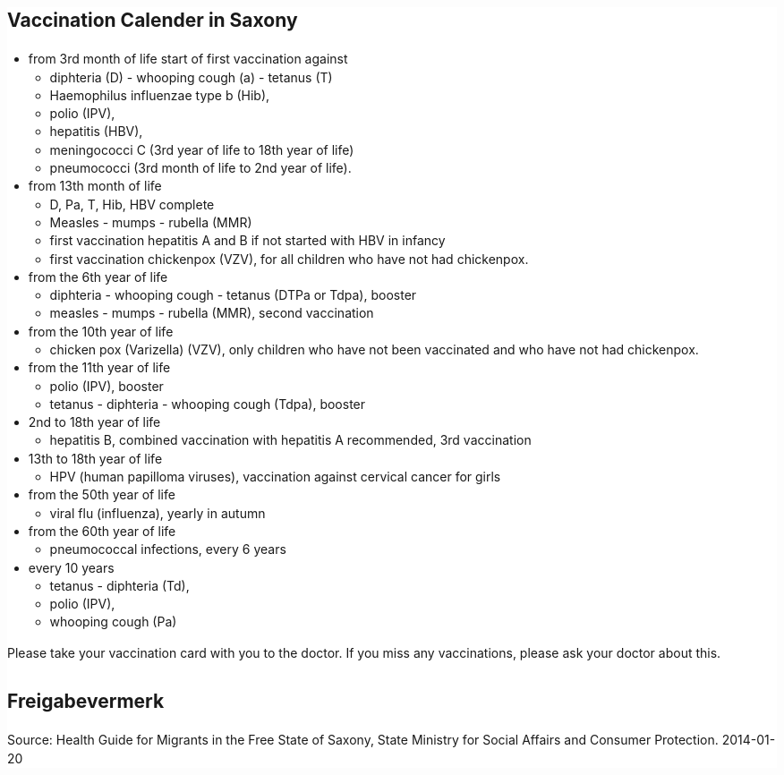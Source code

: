 Vaccination Calender in Saxony
------------------------------

* from 3rd month of life start of first vaccination against
  + diphteria (D) - whooping cough (a) - tetanus (T)
  + Haemophilus influenzae type b (Hib),
  + polio (IPV),
  + hepatitis (HBV),
  + meningococci C (3rd year of life to 18th year of life)
  + pneumococci (3rd month of life to 2nd year of life).
* from 13th month of life
  + D, Pa, T, Hib, HBV complete
  + Measles - mumps - rubella (MMR)
  + first vaccination hepatitis A and B if not started with HBV in infancy
  + first vaccination chickenpox (VZV), for all children who have not had chickenpox.
* from the 6th year of life
  + diphteria - whooping cough - tetanus (DTPa or Tdpa), booster
  + measles - mumps - rubella (MMR), second vaccination
* from the 10th year of life
  + chicken pox (Varizella) (VZV), only children who have not been vaccinated and who have not had chickenpox.
* from the 11th year of life
  + polio (IPV), booster
  + tetanus - diphteria - whooping cough (Tdpa), booster
* 2nd to 18th year of life
  + hepatitis B, combined vaccination with hepatitis A recommended, 3rd vaccination
* 13th to 18th year of life
  + HPV (human papilloma viruses), vaccination against cervical cancer for girls
* from the 50th year of life
  + viral flu (influenza), yearly in autumn
* from the 60th year of life
  + pneumococcal infections, every 6 years
* every 10 years
  + tetanus - diphteria (Td),
  + polio (IPV),
  + whooping cough (Pa)

Please take your vaccination card with you to the doctor. If you miss any vaccinations, please ask your doctor about this.

## Freigabevermerk

Source: Health Guide for Migrants in the Free State of Saxony, State Ministry for Social Affairs and Consumer Protection. 2014-01-20

